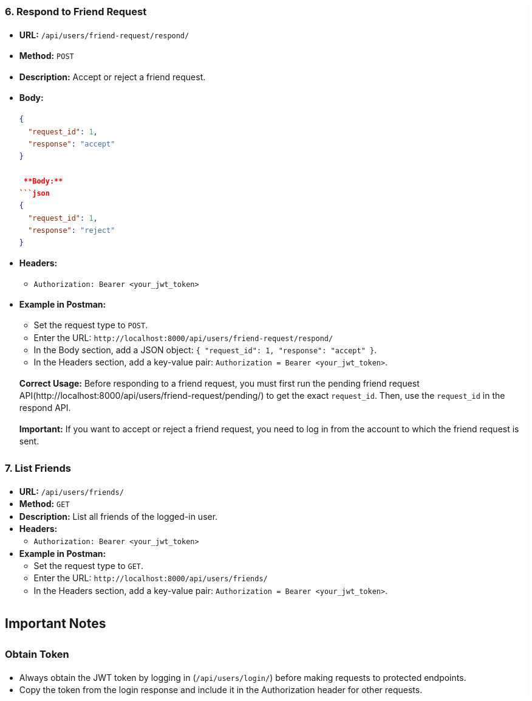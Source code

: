 ### 6. Respond to Friend Request
- **URL:** `/api/users/friend-request/respond/`
- **Method:** `POST`
- **Description:** Accept or reject a friend request.
- **Body:**
    ```json
    {
      "request_id": 1,
      "response": "accept"
    }

     **Body:**
    ```json
    {
      "request_id": 1,
      "response": "reject"
    }
    ```
- **Headers:**
  - `Authorization: Bearer <your_jwt_token>`
- **Example in Postman:**
  - Set the request type to `POST`.
  - Enter the URL: `http://localhost:8000/api/users/friend-request/respond/`
  - In the Body section, add a JSON object: `{ "request_id": 1, "response": "accept" }`.
  - In the Headers section, add a key-value pair: `Authorization = Bearer <your_jwt_token>`.

  **Correct Usage:** Before responding to a friend request, you must first run the pending friend request API(http://localhost:8000/api/users/friend-request/pending/) to get the exact `request_id`. Then, use the `request_id` in the respond API.

  **Important:** If you want to accept or reject a friend request, you need to log in from the account to which the friend request is sent.

### 7. List Friends
- **URL:** `/api/users/friends/`
- **Method:** `GET`
- **Description:** List all friends of the logged-in user.
- **Headers:**
  - `Authorization: Bearer <your_jwt_token>`
- **Example in Postman:**
  - Set the request type to `GET`.
  - Enter the URL: `http://localhost:8000/api/users/friends/`
  - In the Headers section, add a key-value pair: `Authorization = Bearer <your_jwt_token>`.

## Important Notes

### Obtain Token
- Always obtain the JWT token by logging in (`/api/users/login/`) before making requests to protected endpoints.
- Copy the token from the login response and include it in the Authorization header for other requests.
